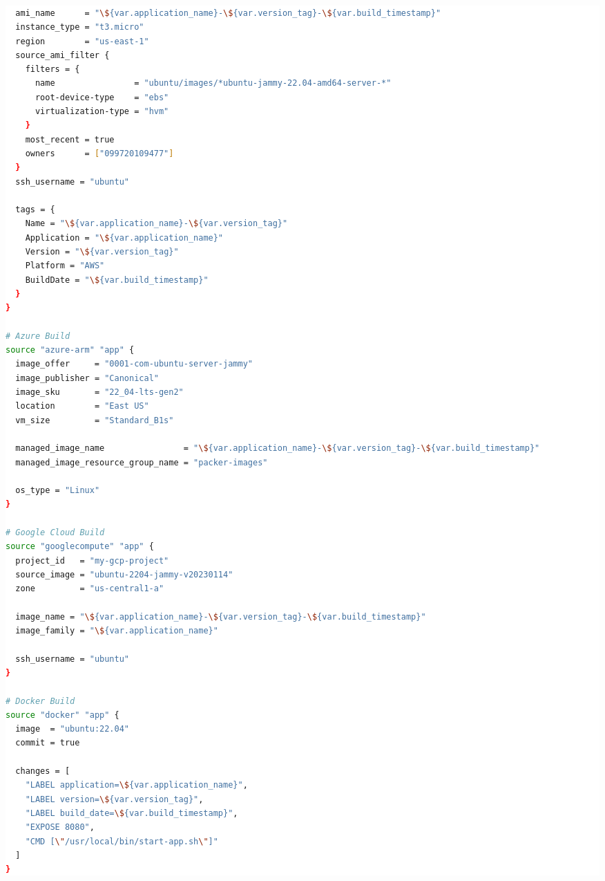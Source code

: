 ```bash
  ami_name      = "\${var.application_name}-\${var.version_tag}-\${var.build_timestamp}"
  instance_type = "t3.micro"
  region        = "us-east-1"
  source_ami_filter {
    filters = {
      name                = "ubuntu/images/*ubuntu-jammy-22.04-amd64-server-*"
      root-device-type    = "ebs"
      virtualization-type = "hvm"
    }
    most_recent = true
    owners      = ["099720109477"]
  }
  ssh_username = "ubuntu"
  
  tags = {
    Name = "\${var.application_name}-\${var.version_tag}"
    Application = "\${var.application_name}"
    Version = "\${var.version_tag}"
    Platform = "AWS"
    BuildDate = "\${var.build_timestamp}"
  }
}

# Azure Build
source "azure-arm" "app" {
  image_offer     = "0001-com-ubuntu-server-jammy"
  image_publisher = "Canonical"
  image_sku       = "22_04-lts-gen2"
  location        = "East US"
  vm_size         = "Standard_B1s"
  
  managed_image_name                = "\${var.application_name}-\${var.version_tag}-\${var.build_timestamp}"
  managed_image_resource_group_name = "packer-images"
  
  os_type = "Linux"
}

# Google Cloud Build
source "googlecompute" "app" {
  project_id   = "my-gcp-project"
  source_image = "ubuntu-2204-jammy-v20230114"
  zone         = "us-central1-a"
  
  image_name = "\${var.application_name}-\${var.version_tag}-\${var.build_timestamp}"
  image_family = "\${var.application_name}"
  
  ssh_username = "ubuntu"
}

# Docker Build
source "docker" "app" {
  image  = "ubuntu:22.04"
  commit = true
  
  changes = [
    "LABEL application=\${var.application_name}",
    "LABEL version=\${var.version_tag}",
    "LABEL build_date=\${var.build_timestamp}",
    "EXPOSE 8080",
    "CMD [\"/usr/local/bin/start-app.sh\"]"
  ]
}
```